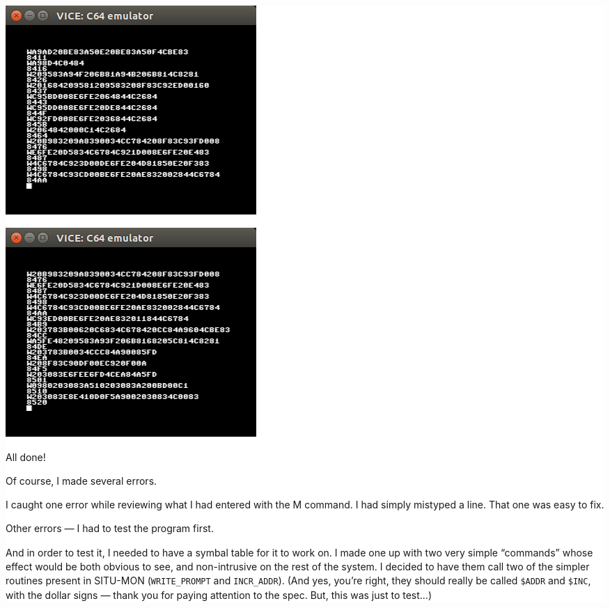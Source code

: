 ![](images/tumblr_inline_nrvy92hoW91tvda25_540.png?raw=true)

![](images/tumblr_inline_nrvy99cwPG1tvda25_540.png?raw=true)

All done!

Of course, I made several errors.

I caught one error while reviewing what I had entered with the M command. I had simply mistyped a line. That one was easy to fix.

Other errors — I had to test the program first.

And in order to test it, I needed to have a symbal table for it to work on. I made one up with two very simple “commands” whose effect would be both obvious to see, and non-intrusive on the rest of the system. I decided to have them call two of the simpler routines present in SITU-MON (`WRITE_PROMPT` and `INCR_ADDR`). (And yes, you’re right, they should really be called `$ADDR` and `$INC`, with the dollar signs — thank you for paying attention to the spec. But, this was just to test...)

